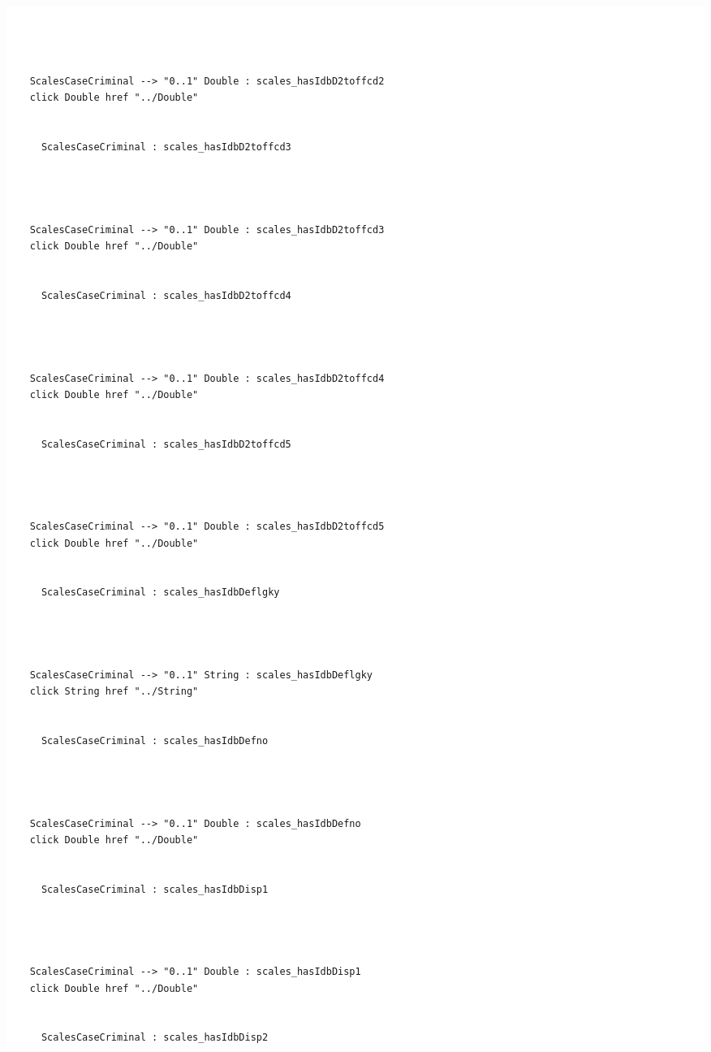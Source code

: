 ```mermaid
        
          
    
    
    ScalesCaseCriminal --> "0..1" Double : scales_hasIdbD2toffcd2
    click Double href "../Double"

        
      ScalesCaseCriminal : scales_hasIdbD2toffcd3
        
          
    
    
    ScalesCaseCriminal --> "0..1" Double : scales_hasIdbD2toffcd3
    click Double href "../Double"

        
      ScalesCaseCriminal : scales_hasIdbD2toffcd4
        
          
    
    
    ScalesCaseCriminal --> "0..1" Double : scales_hasIdbD2toffcd4
    click Double href "../Double"

        
      ScalesCaseCriminal : scales_hasIdbD2toffcd5
        
          
    
    
    ScalesCaseCriminal --> "0..1" Double : scales_hasIdbD2toffcd5
    click Double href "../Double"

        
      ScalesCaseCriminal : scales_hasIdbDeflgky
        
          
    
    
    ScalesCaseCriminal --> "0..1" String : scales_hasIdbDeflgky
    click String href "../String"

        
      ScalesCaseCriminal : scales_hasIdbDefno
        
          
    
    
    ScalesCaseCriminal --> "0..1" Double : scales_hasIdbDefno
    click Double href "../Double"

        
      ScalesCaseCriminal : scales_hasIdbDisp1
        
          
    
    
    ScalesCaseCriminal --> "0..1" Double : scales_hasIdbDisp1
    click Double href "../Double"

        
      ScalesCaseCriminal : scales_hasIdbDisp2
```